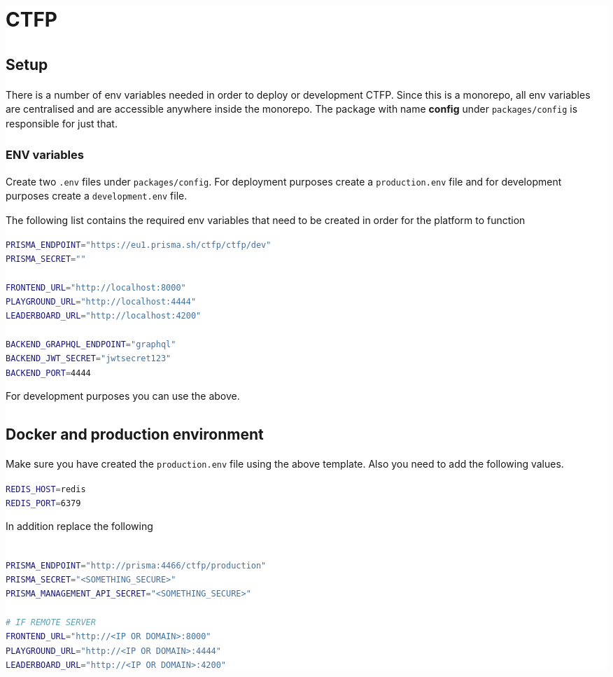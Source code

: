 # CTFP

## Setup

There is a number of env variables needed in order to deploy or development CTFP. Since this is a monorepo, all env variables are centralised and are accessible anywhere inside the monorepo. The package with name **config** under `packages/config` is responsible for just that.

### ENV variables

Create two `.env` files under `packages/config`. For deployment purposes create a `production.env` file and for development purposes create a `development.env` file.

The following list contains the required env variables that need to be created in order for the platform to function

```bash
PRISMA_ENDPOINT="https://eu1.prisma.sh/ctfp/ctfp/dev"
PRISMA_SECRET=""

FRONTEND_URL="http://localhost:8000"
PLAYGROUND_URL="http://localhost:4444"
LEADERBOARD_URL="http://localhost:4200"

BACKEND_GRAPHQL_ENDPOINT="graphql"
BACKEND_JWT_SECRET="jwtsecret123"
BACKEND_PORT=4444
```

For development purposes you can use the above.

## Docker and production environment

Make sure you have created the `production.env` file using the above template. Also you need to add the following values.

```bash
REDIS_HOST=redis
REDIS_PORT=6379
```

In addition replace the following

```bash

PRISMA_ENDPOINT="http://prisma:4466/ctfp/production"
PRISMA_SECRET="<SOMETHING_SECURE>"
PRISMA_MANAGEMENT_API_SECRET="<SOMETHING_SECURE>"

# IF REMOTE SERVER
FRONTEND_URL="http://<IP OR DOMAIN>:8000"
PLAYGROUND_URL="http://<IP OR DOMAIN>:4444"
LEADERBOARD_URL="http://<IP OR DOMAIN>:4200"
```
